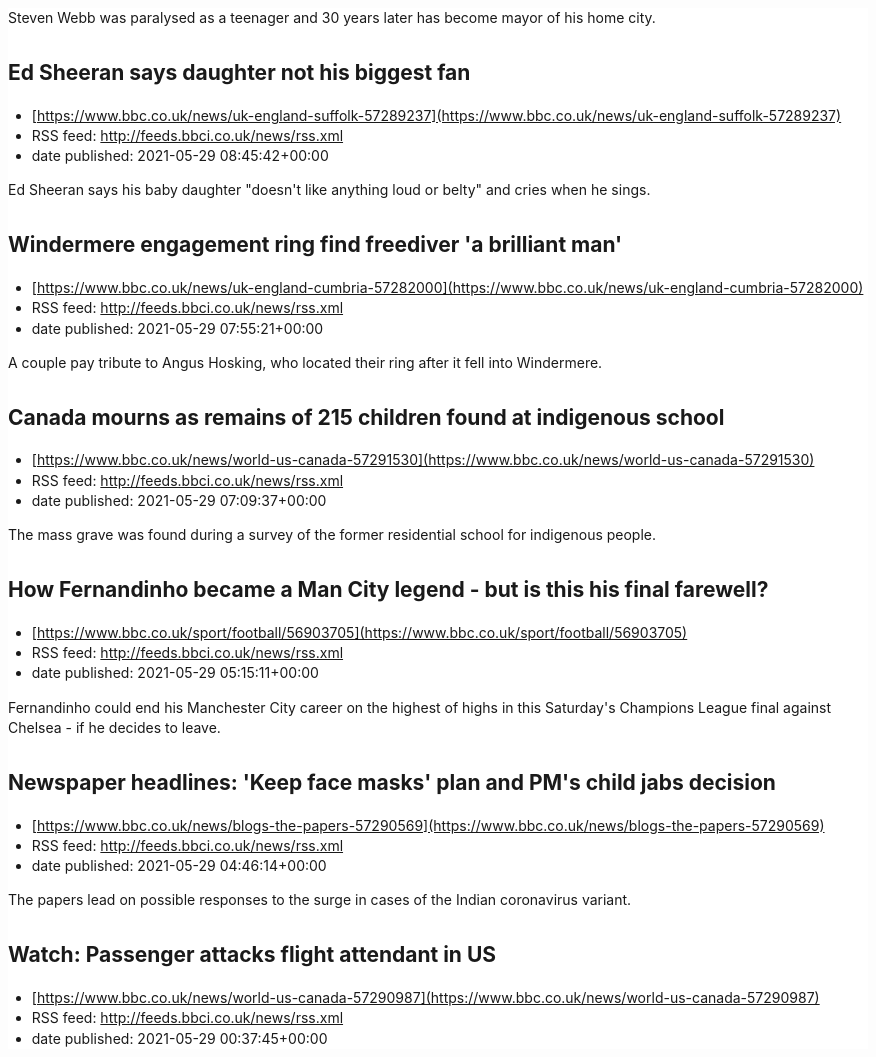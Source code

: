 Steven Webb was paralysed as a teenager and 30 years later has become mayor of his home city.

## Ed Sheeran says daughter not his biggest fan
 - [https://www.bbc.co.uk/news/uk-england-suffolk-57289237](https://www.bbc.co.uk/news/uk-england-suffolk-57289237)
 - RSS feed: http://feeds.bbci.co.uk/news/rss.xml
 - date published: 2021-05-29 08:45:42+00:00

Ed Sheeran says his baby daughter "doesn't like anything loud or belty" and cries when he sings.

## Windermere engagement ring find freediver 'a brilliant man'
 - [https://www.bbc.co.uk/news/uk-england-cumbria-57282000](https://www.bbc.co.uk/news/uk-england-cumbria-57282000)
 - RSS feed: http://feeds.bbci.co.uk/news/rss.xml
 - date published: 2021-05-29 07:55:21+00:00

A couple pay tribute to Angus Hosking, who located their ring after it fell into Windermere.

## Canada mourns as remains of 215 children found at indigenous school
 - [https://www.bbc.co.uk/news/world-us-canada-57291530](https://www.bbc.co.uk/news/world-us-canada-57291530)
 - RSS feed: http://feeds.bbci.co.uk/news/rss.xml
 - date published: 2021-05-29 07:09:37+00:00

The mass grave was found during a survey of the former residential school for indigenous people.

## How Fernandinho became a Man City legend - but is this his final farewell?
 - [https://www.bbc.co.uk/sport/football/56903705](https://www.bbc.co.uk/sport/football/56903705)
 - RSS feed: http://feeds.bbci.co.uk/news/rss.xml
 - date published: 2021-05-29 05:15:11+00:00

Fernandinho could end his Manchester City career on the highest of highs in this Saturday's Champions League final against Chelsea - if he decides to leave.

## Newspaper headlines: 'Keep face masks' plan and PM's child jabs decision
 - [https://www.bbc.co.uk/news/blogs-the-papers-57290569](https://www.bbc.co.uk/news/blogs-the-papers-57290569)
 - RSS feed: http://feeds.bbci.co.uk/news/rss.xml
 - date published: 2021-05-29 04:46:14+00:00

The papers lead on possible responses to the surge in cases of the Indian coronavirus variant.

## Watch: Passenger attacks flight attendant in US
 - [https://www.bbc.co.uk/news/world-us-canada-57290987](https://www.bbc.co.uk/news/world-us-canada-57290987)
 - RSS feed: http://feeds.bbci.co.uk/news/rss.xml
 - date published: 2021-05-29 00:37:45+00:00
